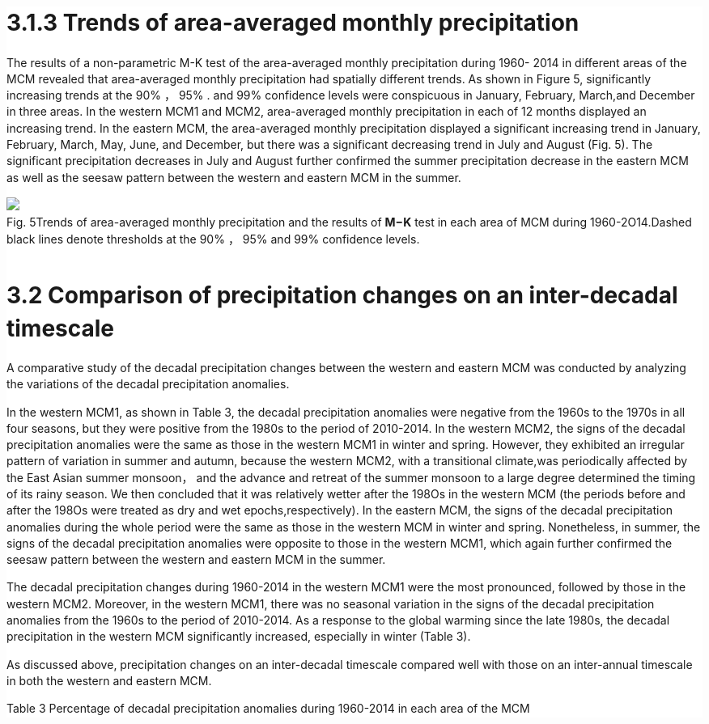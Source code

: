 # 3.1.3 Trends of area-averaged monthly precipitation

The results of a non-parametric M-K test of the area-averaged monthly precipitation during 1960- 2014 in different areas of the MCM revealed that area-averaged monthly precipitation had spatially different trends. As shown in Figure 5, significantly increasing trends at the $90 \%$ ， $9 5 \%$ . and $9 9 \%$ confidence levels were conspicuous in January, February, March,and December in three areas. In the western MCM1 and MCM2, area-averaged monthly precipitation in each of 12 months displayed an increasing trend. In the eastern MCM, the area-averaged monthly precipitation displayed a significant increasing trend in January, February, March, May, June, and December, but there was a significant decreasing trend in July and August (Fig. 5). The significant precipitation decreases in July and August further confirmed the summer precipitation decrease in the eastern MCM as well as the seesaw pattern between the western and eastern MCM in the summer.

![](images/53ab110b8145ab8bd90b129c32b2ccc26305d111f40e2c9c6ef57691dd955170.jpg)  
Fig. 5Trends of area-averaged monthly precipitation and the results of $\mathbf { M } \mathbf { - K }$ test in each area of MCM during 1960-2O14.Dashed black lines denote thresholds at the $90 \%$ ， $9 5 \%$ and $99 \%$ confidence levels.

# 3.2 Comparison of precipitation changes on an inter-decadal timescale

A comparative study of the decadal precipitation changes between the western and eastern MCM was conducted by analyzing the variations of the decadal precipitation anomalies.

In the western MCM1, as shown in Table 3, the decadal precipitation anomalies were negative from the 1960s to the 1970s in all four seasons, but they were positive from the 1980s to the period of 2010-2014. In the western MCM2, the signs of the decadal precipitation anomalies were the same as those in the western MCM1 in winter and spring. However, they exhibited an irregular pattern of variation in summer and autumn, because the western MCM2, with a transitional climate,was periodically affected by the East Asian summer monsoon， and the advance and retreat of the summer monsoon to a large degree determined the timing of its rainy season. We then concluded that it was relatively wetter after the 198Os in the western MCM (the periods before and after the 198Os were treated as dry and wet epochs,respectively). In the eastern MCM, the signs of the decadal precipitation anomalies during the whole period were the same as those in the western MCM in winter and spring. Nonetheless, in summer, the signs of the decadal precipitation anomalies were opposite to those in the western MCM1, which again further confirmed the seesaw pattern between the western and eastern MCM in the summer.

The decadal precipitation changes during 1960-2014 in the western MCM1 were the most pronounced, followed by those in the western MCM2. Moreover, in the western MCM1, there was no seasonal variation in the signs of the decadal precipitation anomalies from the 1960s to the period of 2010-2014. As a response to the global warming since the late 1980s, the decadal precipitation in the western MCM significantly increased, especially in winter (Table 3).

As discussed above, precipitation changes on an inter-decadal timescale compared well with those on an inter-annual timescale in both the western and eastern MCM.

Table 3 Percentage of decadal precipitation anomalies during 1960-2014 in each area of the MCM   
